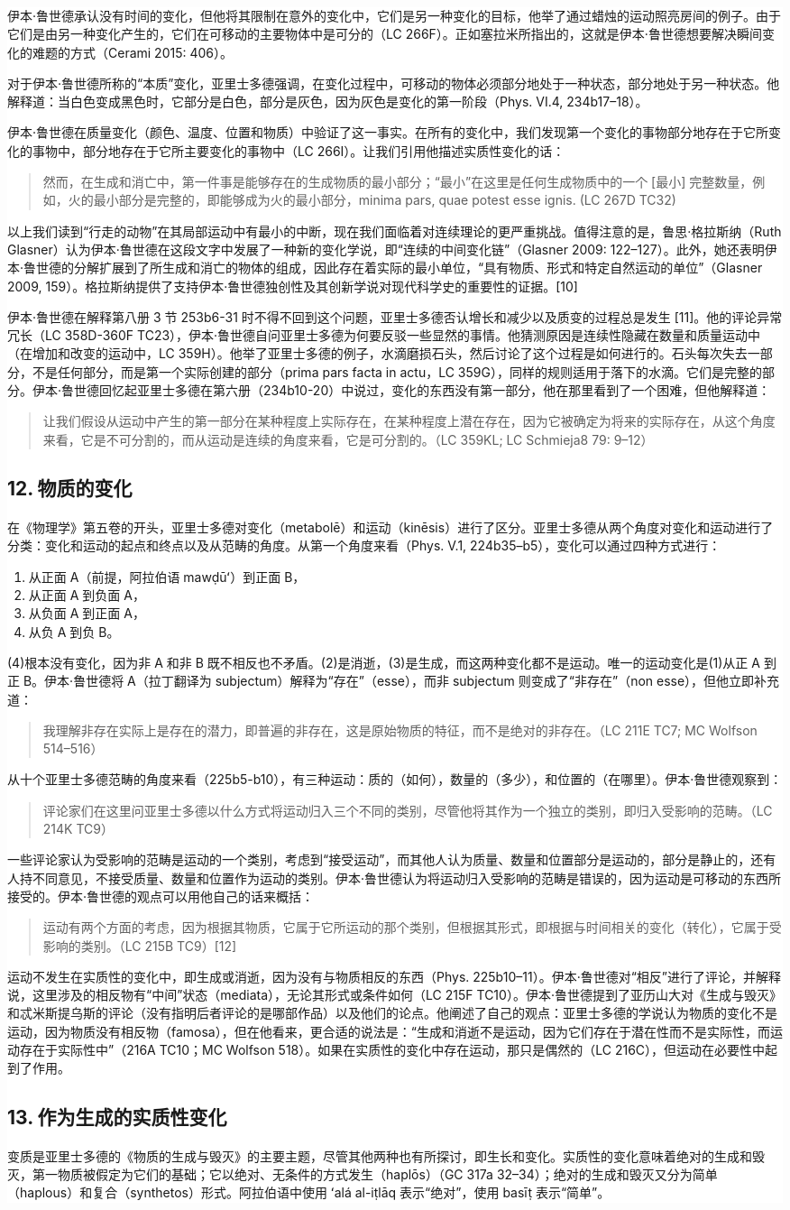 伊本·鲁世德承认没有时间的变化，但他将其限制在意外的变化中，它们是另一种变化的目标，他举了通过蜡烛的运动照亮房间的例子。由于它们是由另一种变化产生的，它们在可移动的主要物体中是可分的（LC 266F）。正如塞拉米所指出的，这就是伊本·鲁世德想要解决瞬间变化的难题的方式（Cerami 2015: 406）。

对于伊本·鲁世德所称的“本质”变化，亚里士多德强调，在变化过程中，可移动的物体必须部分地处于一种状态，部分地处于另一种状态。他解释道：当白色变成黑色时，它部分是白色，部分是灰色，因为灰色是变化的第一阶段（Phys. VI.4, 234b17–18）。

伊本·鲁世德在质量变化（颜色、温度、位置和物质）中验证了这一事实。在所有的变化中，我们发现第一个变化的事物部分地存在于它所变化的事物中，部分地存在于它所主要变化的事物中（LC 266I）。让我们引用他描述实质性变化的话：

> 然而，在生成和消亡中，第一件事是能够存在的生成物质的最小部分；“最小”在这里是任何生成物质中的一个 [最小] 完整数量，例如，火的最小部分是完整的，即能够成为火的最小部分，minima pars, quae potest esse ignis. (LC 267D TC32)

以上我们读到“行走的动物”在其局部运动中有最小的中断，现在我们面临着对连续理论的更严重挑战。值得注意的是，鲁思·格拉斯纳（Ruth Glasner）认为伊本·鲁世德在这段文字中发展了一种新的变化学说，即“连续的中间变化链”（Glasner 2009: 122–127）。此外，她还表明伊本·鲁世德的分解扩展到了所生成和消亡的物体的组成，因此存在着实际的最小单位，“具有物质、形式和特定自然运动的单位”（Glasner 2009, 159）。格拉斯纳提供了支持伊本·鲁世德独创性及其创新学说对现代科学史的重要性的证据。[10]

伊本·鲁世德在解释第八册 3 节 253b6-31 时不得不回到这个问题，亚里士多德否认增长和减少以及质变的过程总是发生 [11]。他的评论异常冗长（LC 358D-360F TC23），伊本·鲁世德自问亚里士多德为何要反驳一些显然的事情。他猜测原因是连续性隐藏在数量和质量运动中（在增加和改变的运动中，LC 359H）。他举了亚里士多德的例子，水滴磨损石头，然后讨论了这个过程是如何进行的。石头每次失去一部分，不是任何部分，而是第一个实际创建的部分（prima pars facta in actu，LC 359G），同样的规则适用于落下的水滴。它们是完整的部分。伊本·鲁世德回忆起亚里士多德在第六册（234b10-20）中说过，变化的东西没有第一部分，他在那里看到了一个困难，但他解释道：

> 让我们假设从运动中产生的第一部分在某种程度上实际存在，在某种程度上潜在存在，因为它被确定为将来的实际存在，从这个角度来看，它是不可分割的，而从运动是连续的角度来看，它是可分割的。（LC 359KL; LC Schmieja8 79: 9–12）

## 12. 物质的变化

在《物理学》第五卷的开头，亚里士多德对变化（metabolē）和运动（kinēsis）进行了区分。亚里士多德从两个角度对变化和运动进行了分类：变化和运动的起点和终点以及从范畴的角度。从第一个角度来看（Phys. V.1, 224b35–b5），变化可以通过四种方式进行：

1. 从正面 A（前提，阿拉伯语 mawḍūʻ）到正面 B，
2. 从正面 A 到负面 A，
3. 从负面 A 到正面 A，
4. 从负 A 到负 B。

(4)根本没有变化，因为非 A 和非 B 既不相反也不矛盾。(2)是消逝，(3)是生成，而这两种变化都不是运动。唯一的运动变化是(1)从正 A 到正 B。伊本·鲁世德将 A（拉丁翻译为 subjectum）解释为“存在”（esse），而非 subjectum 则变成了“非存在”（non esse），但他立即补充道：

> 我理解非存在实际上是存在的潜力，即普遍的非存在，这是原始物质的特征，而不是绝对的非存在。（LC 211E TC7; MC Wolfson 514–516）

从十个亚里士多德范畴的角度来看（225b5-b10），有三种运动：质的（如何），数量的（多少），和位置的（在哪里）。伊本·鲁世德观察到：

> 评论家们在这里问亚里士多德以什么方式将运动归入三个不同的类别，尽管他将其作为一个独立的类别，即归入受影响的范畴。（LC 214K TC9）

一些评论家认为受影响的范畴是运动的一个类别，考虑到“接受运动”，而其他人认为质量、数量和位置部分是运动的，部分是静止的，还有人持不同意见，不接受质量、数量和位置作为运动的类别。伊本·鲁世德认为将运动归入受影响的范畴是错误的，因为运动是可移动的东西所接受的。伊本·鲁世德的观点可以用他自己的话来概括：

> 运动有两个方面的考虑，因为根据其物质，它属于它所运动的那个类别，但根据其形式，即根据与时间相关的变化（转化），它属于受影响的类别。（LC 215B TC9）[12]

运动不发生在实质性的变化中，即生成或消逝，因为没有与物质相反的东西（Phys. 225b10–11）。伊本·鲁世德对“相反”进行了评论，并解释说，这里涉及的相反物有“中间”状态（mediata），无论其形式或条件如何（LC 215F TC10）。伊本·鲁世德提到了亚历山大对《生成与毁灭》和忒米斯提乌斯的评论（没有指明后者评论的是哪部作品）以及他们的论点。他阐述了自己的观点：亚里士多德的学说认为物质的变化不是运动，因为物质没有相反物（famosa），但在他看来，更合适的说法是：“生成和消逝不是运动，因为它们存在于潜在性而不是实际性，而运动存在于实际性中”（216A TC10；MC Wolfson 518）。如果在实质性的变化中存在运动，那只是偶然的（LC 216C），但运动在必要性中起到了作用。

## 13. 作为生成的实质性变化

变质是亚里士多德的《物质的生成与毁灭》的主要主题，尽管其他两种也有所探讨，即生长和变化。实质性的变化意味着绝对的生成和毁灭，第一物质被假定为它们的基础；它以绝对、无条件的方式发生（haplōs）（GC 317a 32–34）；绝对的生成和毁灭又分为简单（haplous）和复合（synthetos）形式。阿拉伯语中使用 ʻalá al-iṭlāq 表示“绝对”，使用 basīṭ 表示“简单”。

